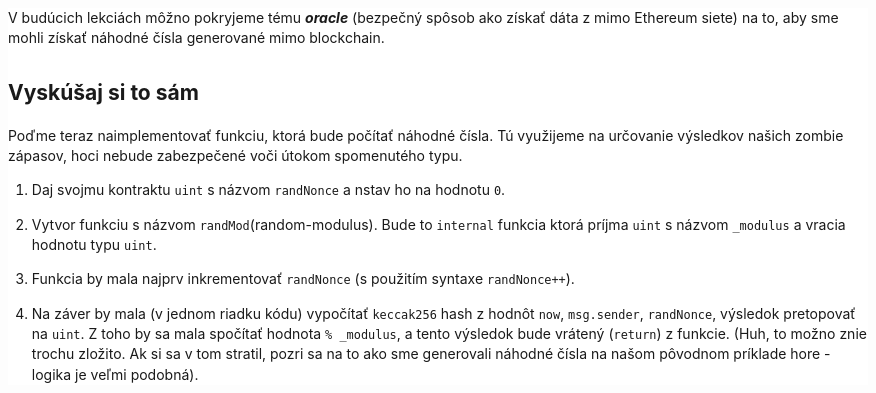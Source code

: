 V budúcich lekciách môžno pokryjeme tému **_oracle_** (bezpečný spôsob ako získať dáta z mimo Ethereum siete) na to, aby sme mohli získať náhodné čísla generované mimo blockchain. 

## Vyskúšaj si to sám

Poďme teraz naimplementovať funkciu, ktorá bude počítať náhodné čísla. Tú využijeme na určovanie výsledkov našich zombie zápasov, hoci nebude zabezpečené voči útokom spomenutého typu.

1. Daj svojmu kontraktu `uint` s názvom `randNonce` a nstav ho na hodnotu `0`.

2. Vytvor funkciu s názvom `randMod`(random-modulus). Bude to `internal` funkcia ktorá príjma `uint` s názvom `_modulus` a vracia hodnotu typu `uint`.

3. Funkcia by mala najprv inkrementovať `randNonce` (s použitím syntaxe `randNonce++`). 

4. Na záver by mala (v jednom riadku kódu) vypočítať `keccak256` hash z hodnôt `now`, `msg.sender`, `randNonce`, výsledok pretopovať na `uint`. Z toho by sa mala spočítať hodnota `% _modulus`, a tento výsledok bude vrátený (`return`) z funkcie. (Huh, to možno znie trochu zložito. Ak si sa v tom stratil, pozri sa na to ako sme generovali náhodné čísla na našom pôvodnom príklade hore - logika je veľmi podobná).
